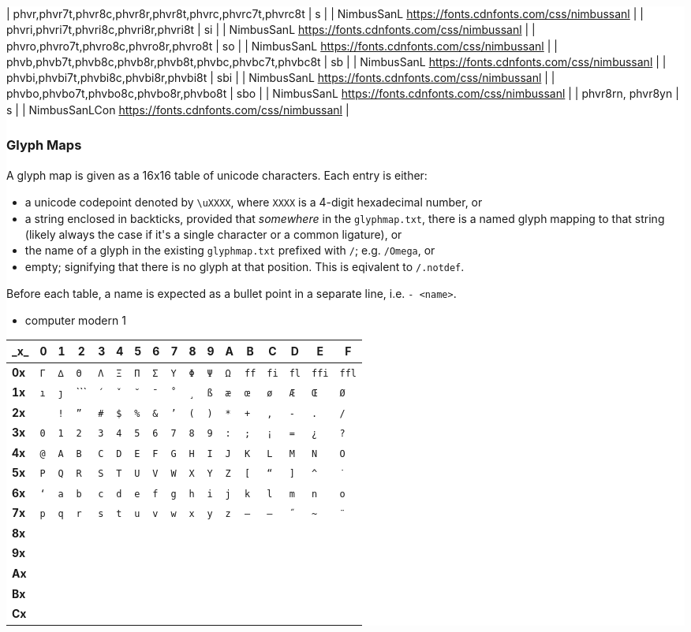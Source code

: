 | phvr,phvr7t,phvr8c,phvr8r,phvr8t,phvrc,phvrc7t,phvrc8t                                                                                                                                                                                                                                                   | s       |                   | NimbusSanL https://fonts.cdnfonts.com/css/nimbussanl                                                                                                               |
| phvri,phvri7t,phvri8c,phvri8r,phvri8t                                                                                                                                                                                                                                                                    | si      |                   | NimbusSanL https://fonts.cdnfonts.com/css/nimbussanl                                                                                                               |
| phvro,phvro7t,phvro8c,phvro8r,phvro8t                                                                                                                                                                                                                                                                    | so      |                   | NimbusSanL https://fonts.cdnfonts.com/css/nimbussanl                                                                                                               |
| phvb,phvb7t,phvb8c,phvb8r,phvb8t,phvbc,phvbc7t,phvbc8t                                                                                                                                                                                                                                                   | sb      |                   | NimbusSanL https://fonts.cdnfonts.com/css/nimbussanl                                                                                                               |
| phvbi,phvbi7t,phvbi8c,phvbi8r,phvbi8t                                                                                                                                                                                                                                                                    | sbi     |                   | NimbusSanL https://fonts.cdnfonts.com/css/nimbussanl                                                                                                               |
| phvbo,phvbo7t,phvbo8c,phvbo8r,phvbo8t                                                                                                                                                                                                                                                                    | sbo     |                   | NimbusSanL https://fonts.cdnfonts.com/css/nimbussanl                                                                                                               |
| phvr8rn, phvr8yn                                                                                                                                                                                                                                                                                         | s       |                   | NimbusSanLCon https://fonts.cdnfonts.com/css/nimbussanl                                                                                                            |


### Glyph Maps

A glyph map is given as a 16x16 table of unicode characters. Each entry is either:
- a unicode codepoint denoted by `\uXXXX`, where `XXXX` is a 4-digit hexadecimal number, or
- a string enclosed in backticks, provided that *somewhere* in the `glyphmap.txt`, there is a named glyph mapping to that string
  (likely always the case if it's a single character or a common ligature), or
- the name of a glyph in the existing `glyphmap.txt` prefixed with `/`; e.g. `/Omega`, or
- empty; signifying that there is no glyph at that position. This is eqivalent to `/.notdef`.

Before each table, a name is expected as a bullet point in a separate line, i.e. `- <name>`.


- computer modern 1

| \_x\_  | 0   | 1   | 2    | 3   | 4   | 5   | 6   | 7   | 8   | 9   | A   | B    | C    | D    | E     | F     |
|--------|-----|-----|------|-----|-----|-----|-----|-----|-----|-----|-----|------|------|------|-------|-------|
| **0x** | `Γ` | `∆` | `Θ`  | `Λ` | `Ξ` | `Π` | `Σ` | `Υ` | `Φ` | `Ψ` | `Ω` | `ff` | `fi` | `fl` | `ffi` | `ffl` |
| **1x** | `ı` | `ȷ` | `\`` | `́` | `ˇ` | `̆` | `̄` | `̊` | `̧` | `ß` | `æ` | `œ`  | `ø`  | `Æ`  | `Œ`   | `Ø`   |
| **2x** | ` ` | `!` | `”`  | `#` | `$` | `%` | `&` | `’` | `(` | `)` | `*` | `+`  | `,`  | `-`  | `.`   | `/`   |
| **3x** | `0` | `1` | `2`  | `3` | `4` | `5` | `6` | `7` | `8` | `9` | `:` | `;`  | `¡`  | `=`  | `¿`   | `?`   |
| **4x** | `@` | `A` | `B`  | `C` | `D` | `E` | `F` | `G` | `H` | `I` | `J` | `K`  | `L`  | `M`  | `N`   | `O`   |
| **5x** | `P` | `Q` | `R`  | `S` | `T` | `U` | `V` | `W` | `X` | `Y` | `Z` | `[`  | `“`  | `]`  | `^`   | `̇`   |
| **6x** | `‘` | `a` | `b`  | `c` | `d` | `e` | `f` | `g` | `h` | `i` | `j` | `k`  | `l`  | `m`  | `n`   | `o`   |
| **7x** | `p` | `q` | `r`  | `s` | `t` | `u` | `v` | `w` | `x` | `y` | `z` | `–`  | `—`  | `̋`  | `~`   | `̈`   |
| **8x** |     |     |      |     |     |     |     |     |     |     |     |      |      |      |       |       |
| **9x** |     |     |      |     |     |     |     |     |     |     |     |      |      |      |       |       |
| **Ax** |     |     |      |     |     |     |     |     |     |     |     |      |      |      |       |       |
| **Bx** |     |     |      |     |     |     |     |     |     |     |     |      |      |      |       |       |
| **Cx** |     |     |      |     |     |     |     |     |     |     |     |      |      |      |       |       |